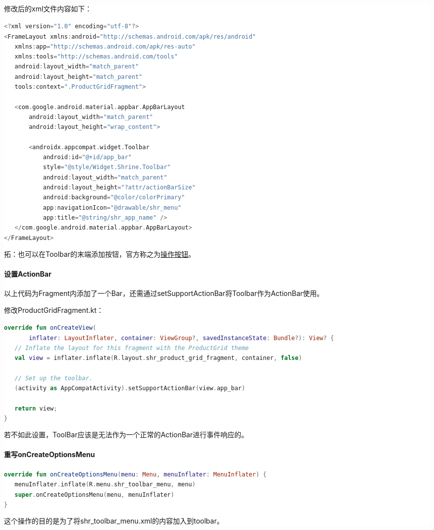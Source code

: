 修改后的xml文件内容如下：
```kotlin
<?xml version="1.0" encoding="utf-8"?>
<FrameLayout xmlns:android="http://schemas.android.com/apk/res/android"
   xmlns:app="http://schemas.android.com/apk/res-auto"
   xmlns:tools="http://schemas.android.com/tools"
   android:layout_width="match_parent"
   android:layout_height="match_parent"
   tools:context=".ProductGridFragment">
  
   <com.google.android.material.appbar.AppBarLayout
       android:layout_width="match_parent"
       android:layout_height="wrap_content">

       <androidx.appcompat.widget.Toolbar
           android:id="@+id/app_bar"
           style="@style/Widget.Shrine.Toolbar"
           android:layout_width="match_parent"
           android:layout_height="?attr/actionBarSize"
		   android:background="@color/colorPrimary"
           app:navigationIcon="@drawable/shr_menu"
           app:title="@string/shr_app_name" />
   </com.google.android.material.appbar.AppBarLayout>
</FrameLayout>
```

拓：也可以在Toolbar的末端添加按钮，官方称之为[操作按钮](https://developer.android.com/training/appbar/actions)。

#### 设置ActionBar
以上代码为Fragment内添加了一个Bar，还需通过setSupportActionBar将Toolbar作为ActionBar使用。

修改ProductGridFragment.kt：
```kotlin
override fun onCreateView(
       inflater: LayoutInflater, container: ViewGroup?, savedInstanceState: Bundle?): View? {
   // Inflate the layout for this fragment with the ProductGrid theme
   val view = inflater.inflate(R.layout.shr_product_grid_fragment, container, false)

   // Set up the toolbar.
   (activity as AppCompatActivity).setSupportActionBar(view.app_bar)

   return view;
}
```

若不如此设置，ToolBar应该是无法作为一个正常的ActionBar进行事件响应的。

#### 重写onCreateOptionsMenu
```kotlin
override fun onCreateOptionsMenu(menu: Menu, menuInflater: MenuInflater) {
   menuInflater.inflate(R.menu.shr_toolbar_menu, menu)
   super.onCreateOptionsMenu(menu, menuInflater)
}
```
这个操作的目的是为了将shr_toolbar_menu.xml的内容加入到toolbar。
